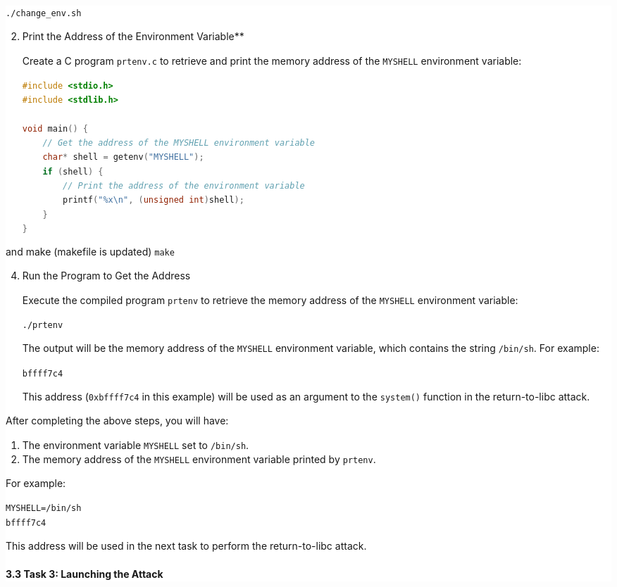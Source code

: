    ```bash
   ./change_env.sh
   ```

2. Print the Address of the Environment Variable**

   Create a C program `prtenv.c` to retrieve and print the memory address of the `MYSHELL` environment variable:

   ```c
   #include <stdio.h>
   #include <stdlib.h>

   void main() {
       // Get the address of the MYSHELL environment variable
       char* shell = getenv("MYSHELL");
       if (shell) {
           // Print the address of the environment variable
           printf("%x\n", (unsigned int)shell);
       }
   }
   ```
and make (makefile is updated)
`make`

4. Run the Program to Get the Address

   Execute the compiled program `prtenv` to retrieve the memory address of the `MYSHELL` environment variable:

   ```bash
   ./prtenv
   ```

   The output will be the memory address of the `MYSHELL` environment variable, which contains the string `/bin/sh`. For example:

   ```
   bffff7c4
   ```

   This address (`0xbffff7c4` in this example) will be used as an argument to the `system()` function in the return-to-libc attack.

After completing the above steps, you will have:
1. The environment variable `MYSHELL` set to `/bin/sh`.
2. The memory address of the `MYSHELL` environment variable printed by `prtenv`.

For example:

```
MYSHELL=/bin/sh
bffff7c4
```

This address will be used in the next task to perform the return-to-libc attack.

#### 3.3 Task 3: Launching the Attack
